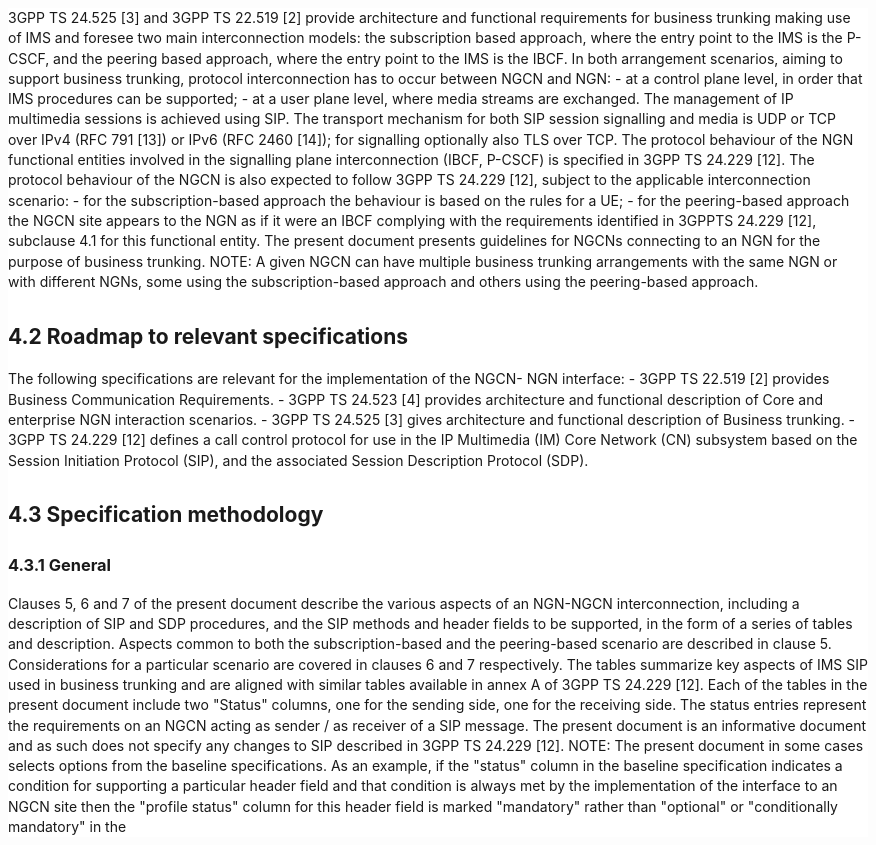 3GPP TS 24.525 [3] and 3GPP TS 22.519 [2] provide architecture and functional
requirements for business trunking making use of IMS and foresee two main
interconnection models: the subscription based approach, where the entry point
to the IMS is the P-CSCF, and the peering based approach, where the entry
point to the IMS is the IBCF.
In both arrangement scenarios, aiming to support business trunking, protocol
interconnection has to occur between NGCN and NGN:
\- at a control plane level, in order that IMS procedures can be supported;
\- at a user plane level, where media streams are exchanged.
The management of IP multimedia sessions is achieved using SIP. The transport
mechanism for both SIP session signalling and media is UDP or TCP over IPv4
(RFC 791 [13]) or IPv6 (RFC 2460 [14]); for signalling optionally also TLS
over TCP.
The protocol behaviour of the NGN functional entities involved in the
signalling plane interconnection (IBCF, P-CSCF) is specified in 3GPP TS 24.229
[12].
The protocol behaviour of the NGCN is also expected to follow 3GPP TS 24.229
[12], subject to the applicable interconnection scenario:
\- for the subscription-based approach the behaviour is based on the rules for
a UE;
\- for the peering-based approach the NGCN site appears to the NGN as if it
were an IBCF complying with the requirements identified in 3GPPTS 24.229 [12],
subclause 4.1 for this functional entity.
The present document presents guidelines for NGCNs connecting to an NGN for
the purpose of business trunking.
NOTE: A given NGCN can have multiple business trunking arrangements with the
same NGN or with different NGNs, some using the subscription-based approach
and others using the peering-based approach.
## 4.2 Roadmap to relevant specifications
The following specifications are relevant for the implementation of the NGCN-
NGN interface:
\- 3GPP TS 22.519 [2] provides Business Communication Requirements.
\- 3GPP TS 24.523 [4] provides architecture and functional description of Core
and enterprise NGN interaction scenarios.
\- 3GPP TS 24.525 [3] gives architecture and functional description of
Business trunking.
\- 3GPP TS 24.229 [12] defines a call control protocol for use in the IP
Multimedia (IM) Core Network (CN) subsystem based on the Session Initiation
Protocol (SIP), and the associated Session Description Protocol (SDP).
## 4.3 Specification methodology
### 4.3.1 General
Clauses 5, 6 and 7 of the present document describe the various aspects of an
NGN-NGCN interconnection, including a description of SIP and SDP procedures,
and the SIP methods and header fields to be supported, in the form of a series
of tables and description.
Aspects common to both the subscription-based and the peering-based scenario
are described in clause 5. Considerations for a particular scenario are
covered in clauses 6 and 7 respectively.
The tables summarize key aspects of IMS SIP used in business trunking and are
aligned with similar tables available in annex A of 3GPP TS 24.229 [12]. Each
of the tables in the present document include two \"Status\" columns, one for
the sending side, one for the receiving side. The status entries represent the
requirements on an NGCN acting as sender / as receiver of a SIP message. The
present document is an informative document and as such does not specify any
changes to SIP described in 3GPP TS 24.229 [12].
NOTE: The present document in some cases selects options from the baseline
specifications. As an example, if the \"status\" column in the baseline
specification indicates a condition for supporting a particular header field
and that condition is always met by the implementation of the interface to an
NGCN site then the \"profile status\" column for this header field is marked
\"mandatory\" rather than \"optional\" or \"conditionally mandatory\" in the